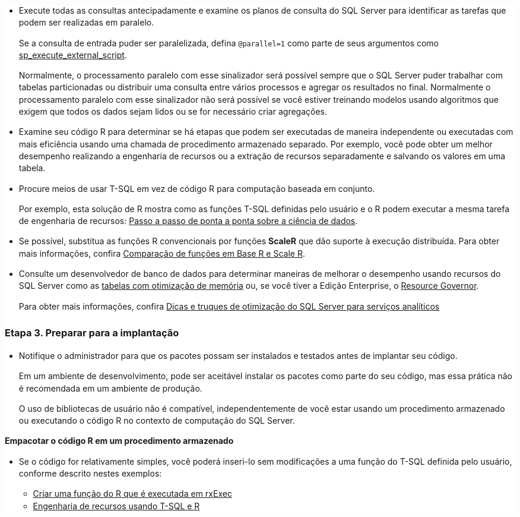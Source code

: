 + Execute todas as consultas antecipadamente e examine os planos de consulta do SQL Server para identificar as tarefas que podem ser realizadas em paralelo.

    Se a consulta de entrada puder ser paralelizada, defina `@parallel=1` como parte de seus argumentos como [sp_execute_external_script](../../relational-databases/system-stored-procedures/sp-execute-external-script-transact-sql.md). 

    Normalmente, o processamento paralelo com esse sinalizador será possível sempre que o SQL Server puder trabalhar com tabelas particionadas ou distribuir uma consulta entre vários processos e agregar os resultados no final. Normalmente o processamento paralelo com esse sinalizador não será possível se você estiver treinando modelos usando algoritmos que exigem que todos os dados sejam lidos ou se for necessário criar agregações.

+ Examine seu código R para determinar se há etapas que podem ser executadas de maneira independente ou executadas com mais eficiência usando uma chamada de procedimento armazenado separado. Por exemplo, você pode obter um melhor desempenho realizando a engenharia de recursos ou a extração de recursos separadamente e salvando os valores em uma tabela.

+ Procure meios de usar T-SQL em vez de código R para computação baseada em conjunto.

    Por exemplo, esta solução de R mostra como as funções T-SQL definidas pelo usuário e o R podem executar a mesma tarefa de engenharia de recursos: [Passo a passo de ponta a ponta sobre a ciência de dados](../tutorials/walkthrough-data-science-end-to-end-walkthrough.md).

+ Se possível, substitua as funções R convencionais por funções **ScaleR** que dão suporte à execução distribuída. Para obter mais informações, confira [Comparação de funções em Base R e Scale R](https://docs.microsoft.com/machine-learning-server/r-reference/revoscaler/revoscaler-compared-to-base-r).

+ Consulte um desenvolvedor de banco de dados para determinar maneiras de melhorar o desempenho usando recursos do SQL Server como as [tabelas com otimização de memória](https://docs.microsoft.com/sql/relational-databases/in-memory-oltp/introduction-to-memory-optimized-tables) ou, se você tiver a Edição Enterprise, o [Resource Governor](https://docs.microsoft.com/sql/relational-databases/resource-governor/resource-governor).

    Para obter mais informações, confira [Dicas e truques de otimização do SQL Server para serviços analíticos](https://gallery.cortanaintelligence.com/Tutorial/SQL-Server-Optimization-Tips-and-Tricks-for-Analytics-Services)

### <a name="step-3-prepare-for-deployment"></a>Etapa 3. Preparar para a implantação

+ Notifique o administrador para que os pacotes possam ser instalados e testados antes de implantar seu código. 

    Em um ambiente de desenvolvimento, pode ser aceitável instalar os pacotes como parte do seu código, mas essa prática não é recomendada em um ambiente de produção. 

    O uso de bibliotecas de usuário não é compatível, independentemente de você estar usando um procedimento armazenado ou executando o código R no contexto de computação do SQL Server.

**Empacotar o código R em um procedimento armazenado**

+ Se o código for relativamente simples, você poderá inseri-lo sem modificações a uma função do T-SQL definida pelo usuário, conforme descrito nestes exemplos:

    + [Criar uma função do R que é executada em rxExec](../tutorials/deepdive-create-a-simple-simulation.md)
    + [Engenharia de recursos usando T-SQL e R](../tutorials/sqldev-create-data-features-using-t-sql.md)
